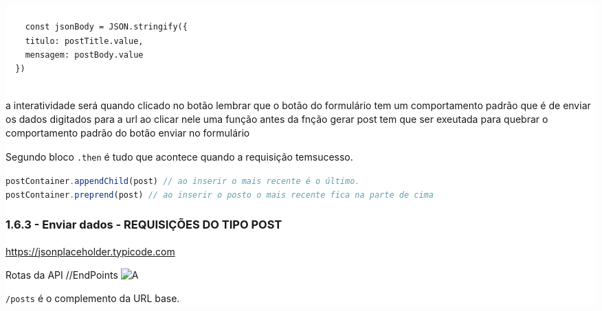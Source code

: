 ```JS

    const jsonBody = JSON.stringify({
    titulo: postTitle.value,
    mensagem: postBody.value
  })
  

```

a interatividade será quando clicado no botão
lembrar que o botão do formulário tem um comportamento padrão que é de enviar os dados digitados para a url ao clicar nele
uma função antes da fnção gerar post tem que ser exeutada para quebrar o comportamento padrão do botão enviar no formulário

Segundo bloco `.then` é tudo que acontece quando a requisição temsucesso.

```js
postContainer.appendChild(post) // ao inserir o mais recente é o último.
postContainer.preprend(post) // ao inserir o posto o mais recente fica na parte de cima

```

### 1.6.3 - Enviar dados - REQUISIÇÕES DO TIPO POST

<https://jsonplaceholder.typicode.com>

Rotas da API //EndPoints
![A](https://i.imgur.com/yekAXnl.jpg)

`/posts` é o complemento da URL base.

